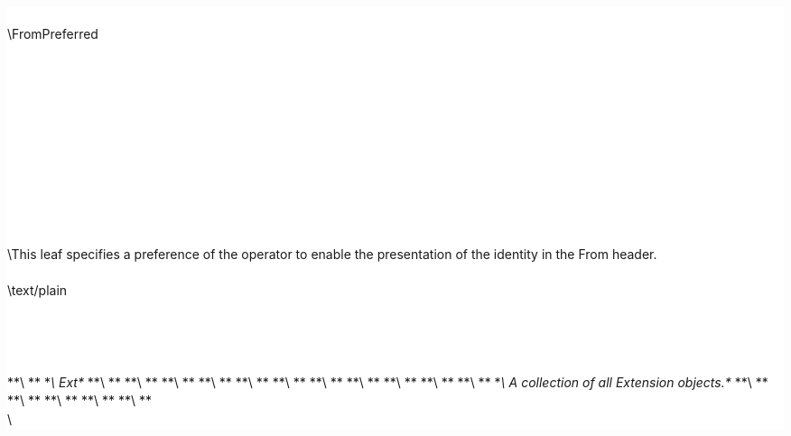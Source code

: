 \
\FromPreferred\
\
\
\
\
\
\
\
\
\
\
\
\This leaf specifies a preference of the operator to enable the
presentation of the identity in the From header.\
\
\text/plain\
\
\
\
\
**\ **
**\ Ext\**
**\ **
**\ **
**\ **
**\ **
**\ **
**\ **
**\ **
**\ **
**\ **
**\ **
**\ **
**\ A collection of all Extension objects.\**
**\ **
**\ **
**\ **
**\ **
**\ **
\
\
#